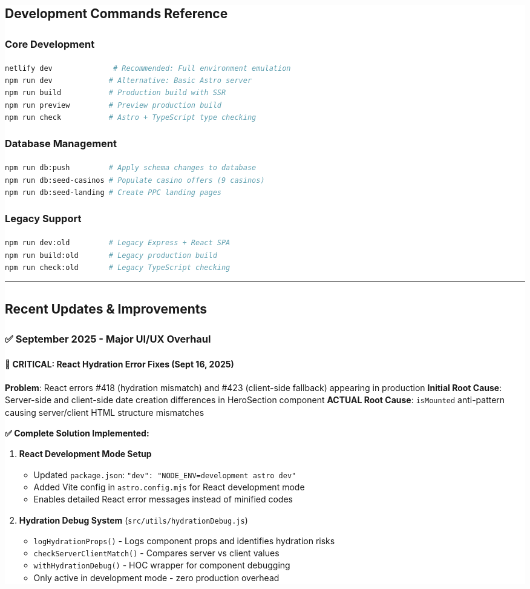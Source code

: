 
## Development Commands Reference

### **Core Development**

```bash
netlify dev              # Recommended: Full environment emulation
npm run dev             # Alternative: Basic Astro server
npm run build           # Production build with SSR
npm run preview         # Preview production build
npm run check           # Astro + TypeScript type checking
```

### **Database Management**

```bash
npm run db:push         # Apply schema changes to database
npm run db:seed-casinos # Populate casino offers (9 casinos)
npm run db:seed-landing # Create PPC landing pages
```

### **Legacy Support**

```bash
npm run dev:old         # Legacy Express + React SPA
npm run build:old       # Legacy production build
npm run check:old       # Legacy TypeScript checking
```

---

## Recent Updates & Improvements

### **✅ September 2025 - Major UI/UX Overhaul**

#### **🐛 CRITICAL: React Hydration Error Fixes (Sept 16, 2025)**

**Problem**: React errors #418 (hydration mismatch) and #423 (client-side fallback) appearing in production
**Initial Root Cause**: Server-side and client-side date creation differences in HeroSection component
**ACTUAL Root Cause**: `isMounted` anti-pattern causing server/client HTML structure mismatches

**✅ Complete Solution Implemented:**

1. **React Development Mode Setup**
   - Updated `package.json`: `"dev": "NODE_ENV=development astro dev"`
   - Added Vite config in `astro.config.mjs` for React development mode
   - Enables detailed React error messages instead of minified codes

2. **Hydration Debug System** (`src/utils/hydrationDebug.js`)
   - `logHydrationProps()` - Logs component props and identifies hydration risks
   - `checkServerClientMatch()` - Compares server vs client values
   - `withHydrationDebug()` - HOC wrapper for component debugging
   - Only active in development mode - zero production overhead
